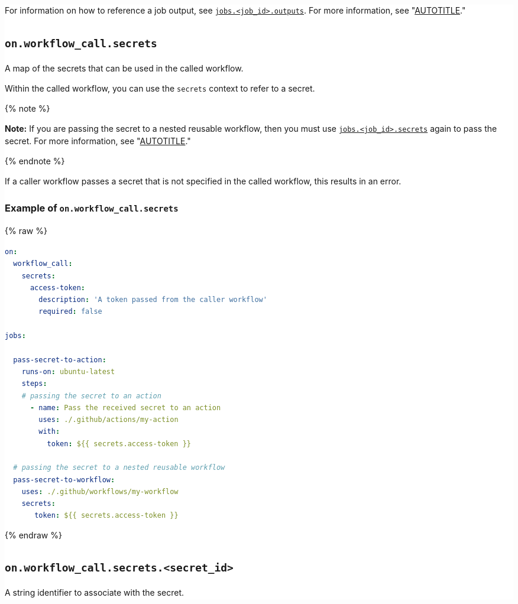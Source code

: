 For information on how to reference a job output, see [`jobs.<job_id>.outputs`](#jobsjob_idoutputs). For more information, see "[AUTOTITLE](/actions/using-workflows/reusing-workflows)."

## `on.workflow_call.secrets`

A map of the secrets that can be used in the called workflow.

Within the called workflow, you can use the `secrets` context to refer to a secret.

{% note %}

**Note:** If you are passing the secret to a nested reusable workflow, then you must use [`jobs.<job_id>.secrets`](#jobsjob_idsecrets) again to pass the secret. For more information, see "[AUTOTITLE](/actions/using-workflows/reusing-workflows#passing-secrets-to-nested-workflows)."

{% endnote %}

If a caller workflow passes a secret that is not specified in the called workflow, this results in an error.

### Example of `on.workflow_call.secrets`

{% raw %}
```yaml
on:
  workflow_call:
    secrets:
      access-token:
        description: 'A token passed from the caller workflow'
        required: false

jobs:

  pass-secret-to-action:
    runs-on: ubuntu-latest
    steps:
    # passing the secret to an action
      - name: Pass the received secret to an action
        uses: ./.github/actions/my-action
        with:
          token: ${{ secrets.access-token }}

  # passing the secret to a nested reusable workflow
  pass-secret-to-workflow:
    uses: ./.github/workflows/my-workflow
    secrets:
       token: ${{ secrets.access-token }}
```
{% endraw %}

## `on.workflow_call.secrets.<secret_id>`

A string identifier to associate with the secret.
